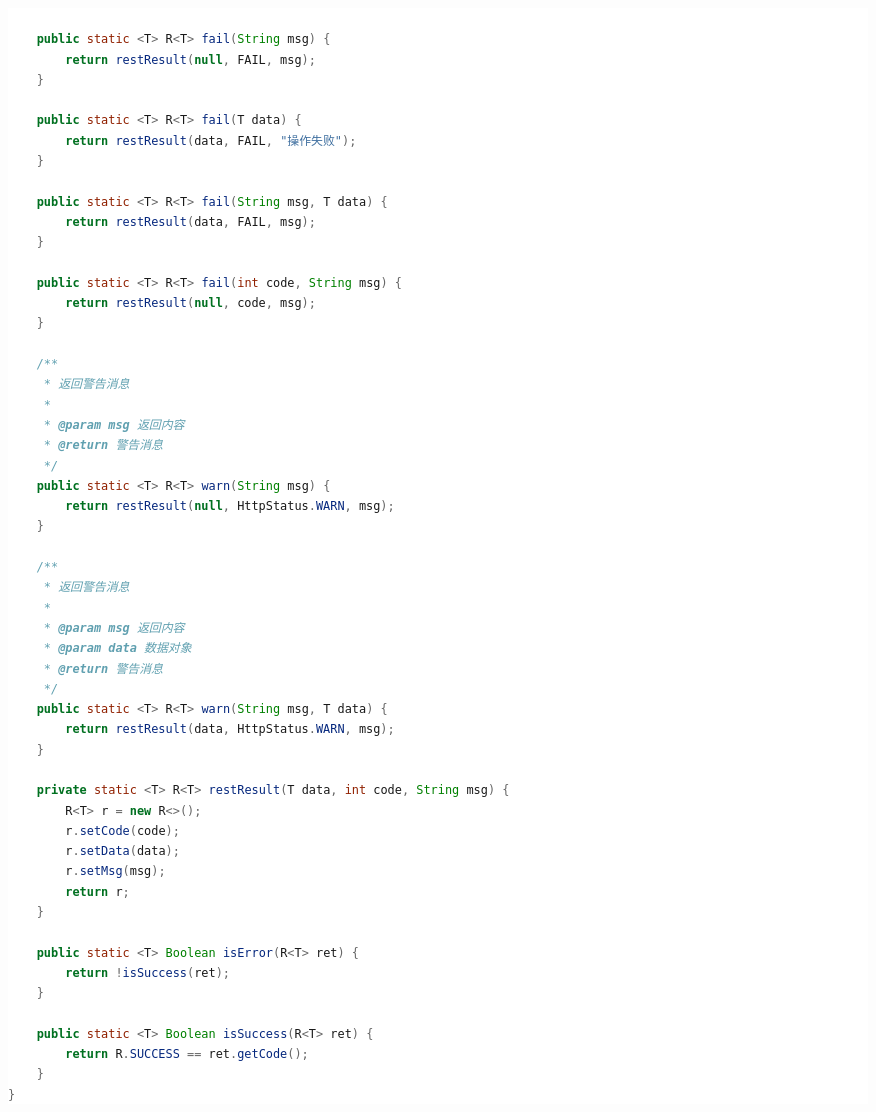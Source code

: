 ```java

    public static <T> R<T> fail(String msg) {
        return restResult(null, FAIL, msg);
    }

    public static <T> R<T> fail(T data) {
        return restResult(data, FAIL, "操作失败");
    }

    public static <T> R<T> fail(String msg, T data) {
        return restResult(data, FAIL, msg);
    }

    public static <T> R<T> fail(int code, String msg) {
        return restResult(null, code, msg);
    }

    /**
     * 返回警告消息
     *
     * @param msg 返回内容
     * @return 警告消息
     */
    public static <T> R<T> warn(String msg) {
        return restResult(null, HttpStatus.WARN, msg);
    }

    /**
     * 返回警告消息
     *
     * @param msg 返回内容
     * @param data 数据对象
     * @return 警告消息
     */
    public static <T> R<T> warn(String msg, T data) {
        return restResult(data, HttpStatus.WARN, msg);
    }

    private static <T> R<T> restResult(T data, int code, String msg) {
        R<T> r = new R<>();
        r.setCode(code);
        r.setData(data);
        r.setMsg(msg);
        return r;
    }

    public static <T> Boolean isError(R<T> ret) {
        return !isSuccess(ret);
    }

    public static <T> Boolean isSuccess(R<T> ret) {
        return R.SUCCESS == ret.getCode();
    }
}

```
